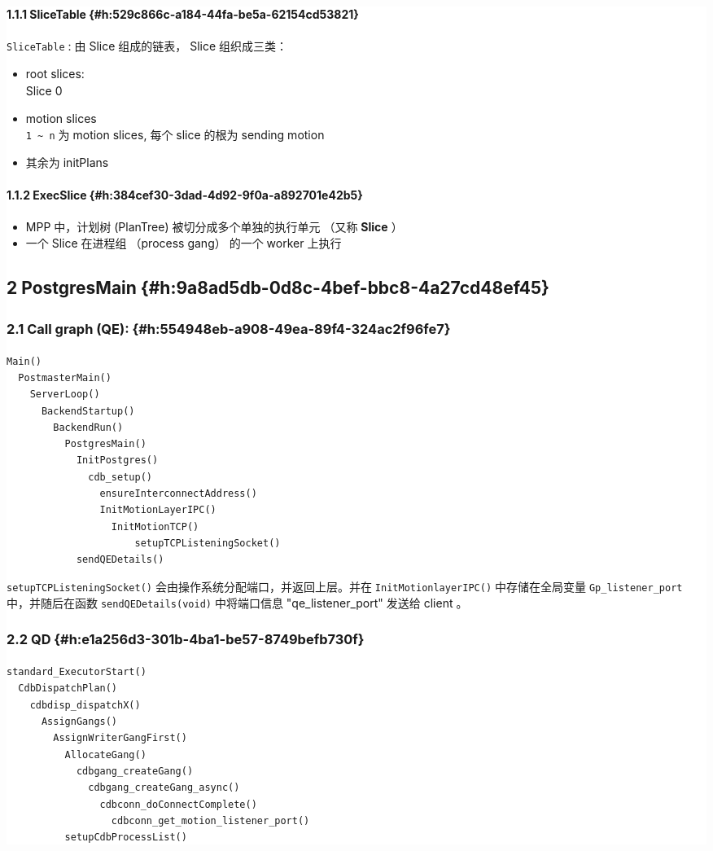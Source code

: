 
#### <span class="section-num">1.1.1</span> SliceTable {#h:529c866c-a184-44fa-be5a-62154cd53821}

`SliceTable` : 由 Slice 组成的链表， Slice 组织成三类：

-   root slices: <br />
    Slice 0

-   motion slices <br />
    `1 ~ n` 为 motion slices, 每个 slice 的根为 sending motion

-   其余为 initPlans


#### <span class="section-num">1.1.2</span> ExecSlice {#h:384cef30-3dad-4d92-9f0a-a892701e42b5}

-   MPP 中，计划树 (PlanTree) 被切分成多个单独的执行单元 （又称 **Slice** ）
-   一个 Slice 在进程组 （process gang） 的一个 worker 上执行


## <span class="section-num">2</span> PostgresMain {#h:9a8ad5db-0d8c-4bef-bbc8-4a27cd48ef45}


### <span class="section-num">2.1</span> Call graph (QE): {#h:554948eb-a908-49ea-89f4-324ac2f96fe7}

```text
Main()
  PostmasterMain()
    ServerLoop()
      BackendStartup()
        BackendRun()
          PostgresMain()
            InitPostgres()
              cdb_setup()
                ensureInterconnectAddress()
                InitMotionLayerIPC()
                  InitMotionTCP()
                      setupTCPListeningSocket()
            sendQEDetails()
```

`setupTCPListeningSocket()` 会由操作系统分配端口，并返回上层。并在 `InitMotionlayerIPC()` 中存储在全局变量
`Gp_listener_port` 中，并随后在函数 `sendQEDetails(void)` 中将端口信息 "qe_listener_port"  发送给 client 。


### <span class="section-num">2.2</span> QD {#h:e1a256d3-301b-4ba1-be57-8749befb730f}

```text
standard_ExecutorStart()
  CdbDispatchPlan()
    cdbdisp_dispatchX()
      AssignGangs()
        AssignWriterGangFirst()
          AllocateGang()
            cdbgang_createGang()
              cdbgang_createGang_async()
                cdbconn_doConnectComplete()
                  cdbconn_get_motion_listener_port()
          setupCdbProcessList()
```
